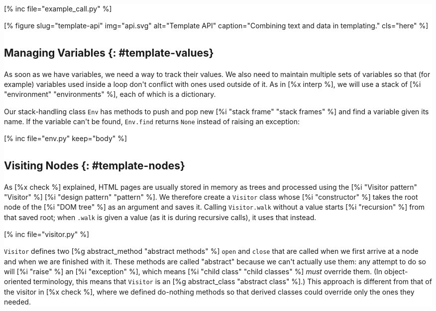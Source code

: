 [% inc file="example_call.py" %]

[% figure
   slug="template-api"
   img="api.svg"
   alt="Template API"
   caption="Combining text and data in templating."
   cls="here"
%]

## Managing Variables {: #template-values}

As soon as we have variables,
we need a way to track their values.
We also need to maintain multiple sets of variables
so that (for example) variables used inside a loop
don't conflict with ones used outside of it.
As in [%x interp %],
we will use a stack of [%i "environment" "environments" %],
each of which is a dictionary.

Our stack-handling class `Env` has methods
to push and pop new [%i "stack frame" "stack frames" %]
and find a variable given its name.
If the variable can't be found,
`Env.find` returns `None` instead of raising an exception:

[% inc file="env.py" keep="body" %]

## Visiting Nodes {: #template-nodes}

As [%x check %] explained,
HTML pages are usually stored in memory as trees
and processed using the [%i "Visitor pattern" "Visitor" %] [%i "design pattern" "pattern" %].
We therefore create a `Visitor` class
whose [%i "constructor" %] takes the root node of the [%i "DOM tree" %]
as an argument and saves it.
Calling `Visitor.walk` without a value starts [%i "recursion" %] from that saved root;
when `.walk` is given a value (as it is during recursive calls),
it uses that instead.

[% inc file="visitor.py" %]

`Visitor` defines two [%g abstract_method "abstract methods" %] `open` and `close`
that are called when we first arrive at a node and when we are finished with it.
These methods are called "abstract" because we can't actually use them:
any attempt to do so will [%i "raise" %] an [%i "exception" %],
which means [%i "child class" "child classes" %] *must* override them.
(In object-oriented terminology, this means that `Visitor` is an [%g abstract_class "abstract class" %].)
This approach is different from that of the visitor in [%x check %],
where we defined do-nothing methods so that derived classes could override
only the ones they needed.
